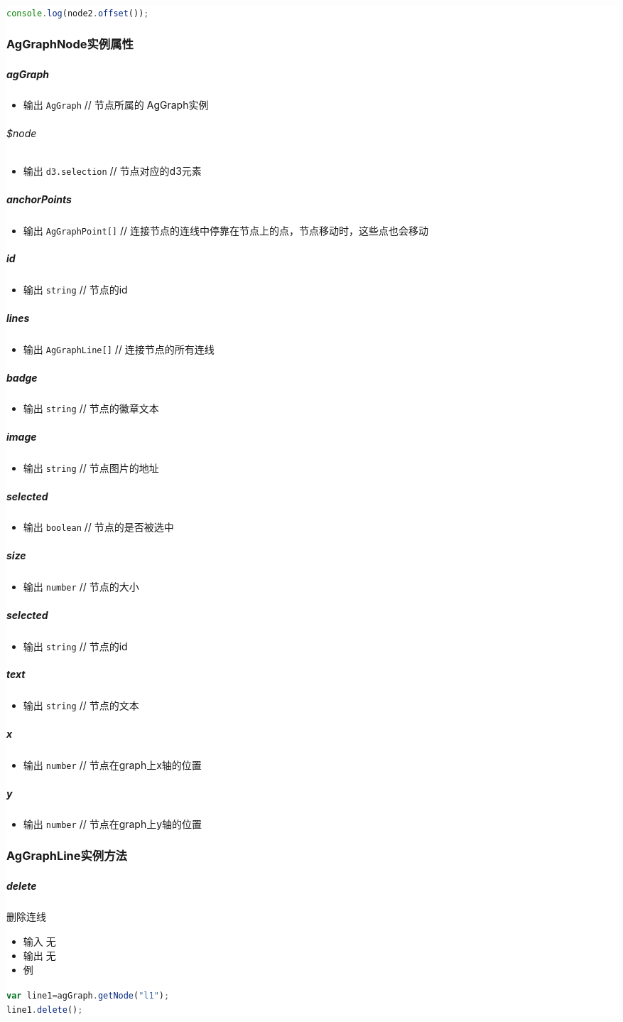 ```javascript
console.log(node2.offset());
```

### AgGraphNode实例属性

##### agGraph
- 输出  `AgGraph` // 节点所属的 AgGraph实例

###### $node
- 输出 `d3.selection` // 节点对应的d3元素

##### anchorPoints
- 输出 `AgGraphPoint[]` // 连接节点的连线中停靠在节点上的点，节点移动时，这些点也会移动

##### id
- 输出  `string` // 节点的id

##### lines
- 输出  `AgGraphLine[]` // 连接节点的所有连线

##### badge
- 输出  `string` // 节点的徽章文本

##### image
- 输出  `string` // 节点图片的地址

##### selected
- 输出  `boolean` // 节点的是否被选中

##### size
- 输出  `number` // 节点的大小

##### selected
- 输出  `string` // 节点的id

##### text
- 输出  `string` // 节点的文本

##### x
- 输出  `number` // 节点在graph上x轴的位置

##### y
- 输出  `number` // 节点在graph上y轴的位置


### AgGraphLine实例方法

##### delete
删除连线
- 输入 无
- 输出 无
- 例
```javascript
var line1=agGraph.getNode("l1");
line1.delete();
```
